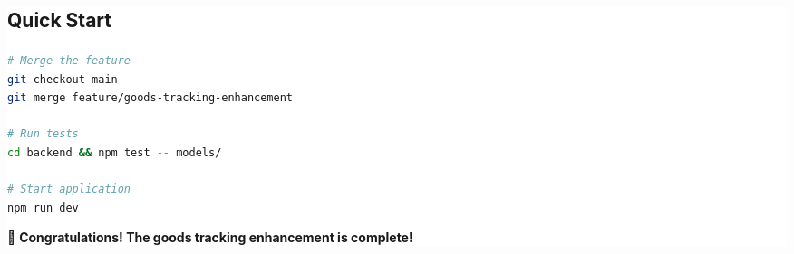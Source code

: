 ## Quick Start

```bash
# Merge the feature
git checkout main
git merge feature/goods-tracking-enhancement

# Run tests
cd backend && npm test -- models/

# Start application
npm run dev
```

🎉 **Congratulations! The goods tracking enhancement is complete!**
